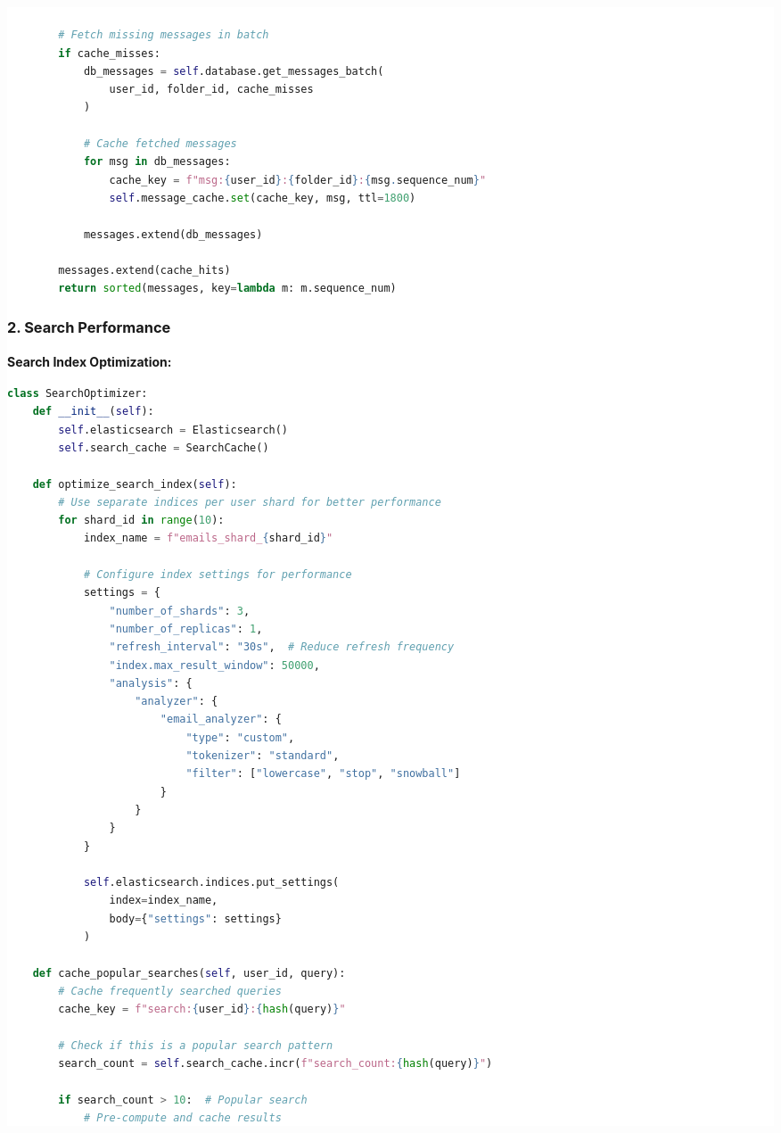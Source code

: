 ```python
        
        # Fetch missing messages in batch
        if cache_misses:
            db_messages = self.database.get_messages_batch(
                user_id, folder_id, cache_misses
            )
            
            # Cache fetched messages
            for msg in db_messages:
                cache_key = f"msg:{user_id}:{folder_id}:{msg.sequence_num}"
                self.message_cache.set(cache_key, msg, ttl=1800)
            
            messages.extend(db_messages)
        
        messages.extend(cache_hits)
        return sorted(messages, key=lambda m: m.sequence_num)
```

### 2. Search Performance

**Search Index Optimization:**
```python
class SearchOptimizer:
    def __init__(self):
        self.elasticsearch = Elasticsearch()
        self.search_cache = SearchCache()
    
    def optimize_search_index(self):
        # Use separate indices per user shard for better performance
        for shard_id in range(10):
            index_name = f"emails_shard_{shard_id}"
            
            # Configure index settings for performance
            settings = {
                "number_of_shards": 3,
                "number_of_replicas": 1,
                "refresh_interval": "30s",  # Reduce refresh frequency
                "index.max_result_window": 50000,
                "analysis": {
                    "analyzer": {
                        "email_analyzer": {
                            "type": "custom",
                            "tokenizer": "standard",
                            "filter": ["lowercase", "stop", "snowball"]
                        }
                    }
                }
            }
            
            self.elasticsearch.indices.put_settings(
                index=index_name, 
                body={"settings": settings}
            )
    
    def cache_popular_searches(self, user_id, query):
        # Cache frequently searched queries
        cache_key = f"search:{user_id}:{hash(query)}"
        
        # Check if this is a popular search pattern
        search_count = self.search_cache.incr(f"search_count:{hash(query)}")
        
        if search_count > 10:  # Popular search
            # Pre-compute and cache results
```